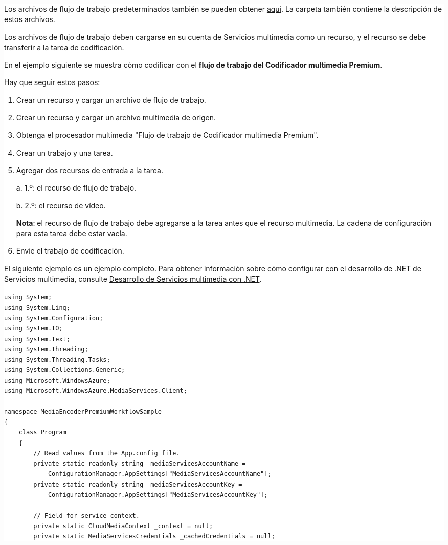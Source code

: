 Los archivos de flujo de trabajo predeterminados también se pueden obtener [aquí](https://github.com/Azure/azure-media-services-samples/tree/master/Encoding%20Presets/VoD/MediaEncoderPremiumWorkfows). La carpeta también contiene la descripción de estos archivos.

Los archivos de flujo de trabajo deben cargarse en su cuenta de Servicios multimedia como un recurso, y el recurso se debe transferir a la tarea de codificación.

En el ejemplo siguiente se muestra cómo codificar con el **flujo de trabajo del Codificador multimedia Premium**.

Hay que seguir estos pasos:
 
1. Crear un recurso y cargar un archivo de flujo de trabajo. 
2. Crear un recurso y cargar un archivo multimedia de origen.
3. Obtenga el procesador multimedia "Flujo de trabajo de Codificador multimedia Premium".
4. Crear un trabajo y una tarea.
5. Agregar dos recursos de entrada a la tarea.
	
	a. 1.º: el recurso de flujo de trabajo.

	b. 2.º: el recurso de vídeo.
	
	**Nota**: el recurso de flujo de trabajo debe agregarse a la tarea antes que el recurso multimedia. La cadena de configuración para esta tarea debe estar vacía.

6. Envíe el trabajo de codificación.

El siguiente ejemplo es un ejemplo completo. Para obtener información sobre cómo configurar con el desarrollo de .NET de Servicios multimedia, consulte [Desarrollo de Servicios multimedia con .NET](media-services-dotnet-how-to-use.md).


 	using System; 
	using System.Linq;
	using System.Configuration;
	using System.IO;
	using System.Text;
	using System.Threading;
	using System.Threading.Tasks;
	using System.Collections.Generic;
	using Microsoft.WindowsAzure;
	using Microsoft.WindowsAzure.MediaServices.Client;
	
	namespace MediaEncoderPremiumWorkflowSample
	{
	    class Program
	    {
	        // Read values from the App.config file.
	        private static readonly string _mediaServicesAccountName =
	            ConfigurationManager.AppSettings["MediaServicesAccountName"];
	        private static readonly string _mediaServicesAccountKey =
	            ConfigurationManager.AppSettings["MediaServicesAccountKey"];
	
	        // Field for service context.
	        private static CloudMediaContext _context = null;
	        private static MediaServicesCredentials _cachedCredentials = null;
	